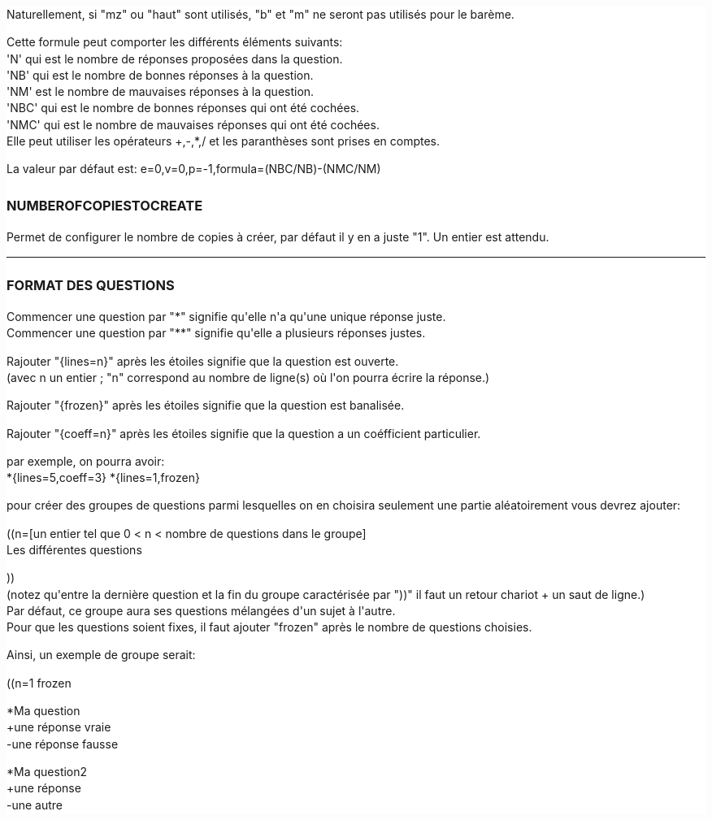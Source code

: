 Naturellement, si "mz" ou "haut" sont utilisés, "b" et "m" ne seront pas utilisés pour le barème.  

Cette formule peut comporter les différents éléments suivants:    
'N' qui est le nombre de réponses proposées dans la question.  
'NB' qui est le nombre de bonnes réponses à la question.  
'NM' est le nombre de mauvaises réponses à la question.  
'NBC' qui est le nombre de bonnes réponses qui ont été cochées.  
'NMC' qui est le nombre de mauvaises réponses qui ont été cochées.  
Elle peut utiliser les opérateurs +,-,*,/ et les paranthèses sont prises en comptes.  
 
La valeur par défaut est: e=0,v=0,p=-1,formula=(NBC/NB)-(NMC/NM)  

### NUMBEROFCOPIESTOCREATE
Permet de configurer le nombre de copies à créer, par défaut il y en a juste "1".
Un entier est attendu.  

----------------------------------------------------------------------------------------------------------

### FORMAT DES QUESTIONS  

Commencer une question par "*" signifie qu'elle n'a qu'une unique réponse juste.  
Commencer une question par "**" signifie qu'elle a plusieurs réponses justes.  

Rajouter "{lines=n}" après les étoiles signifie que la question est ouverte.  
(avec n un entier ; "n" correspond au nombre de ligne(s) où l'on pourra écrire la réponse.)  

Rajouter "{frozen}" après les étoiles signifie que la question est banalisée.  

Rajouter "{coeff=n}" après les étoiles signifie que la question a un coéfficient particulier.   

par exemple, on pourra avoir:  
*{lines=5,coeff=3}
*{lines=1,frozen}  

pour créer des groupes de questions parmi lesquelles on en choisira seulement une partie aléatoirement vous devrez ajouter:  

((n=\[un entier tel que 0 < n < nombre de questions dans le groupe]  
Les différentes questions  

))  
(notez qu'entre la dernière question et la fin du groupe caractérisée par "))" il faut un retour chariot + un saut de ligne.)  
Par défaut, ce groupe aura ses questions mélangées d'un sujet à l'autre.  
Pour que les questions soient fixes, il faut ajouter "frozen" après le nombre de questions choisies.    
 
Ainsi, un exemple de groupe serait:  
   
((n=1 frozen  
   
\*Ma question  
\+une réponse vraie  
\-une réponse fausse  
  
\*Ma question2  
\+une réponse  
\-une autre  
   